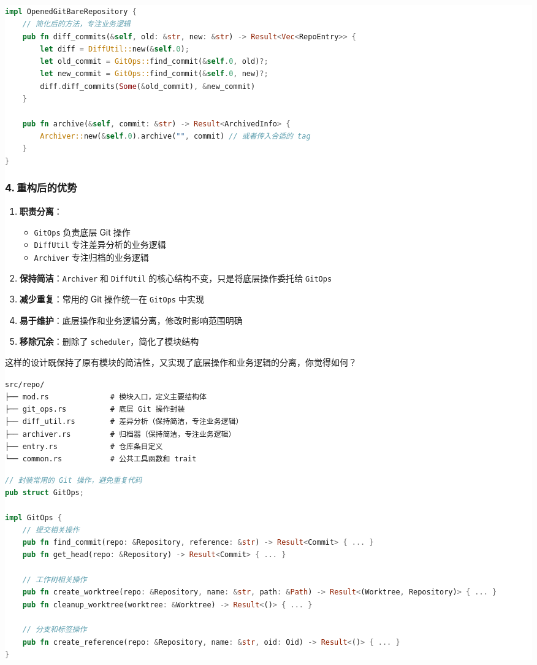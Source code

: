 ```rust
impl OpenedGitBareRepository {
    // 简化后的方法，专注业务逻辑
    pub fn diff_commits(&self, old: &str, new: &str) -> Result<Vec<RepoEntry>> {
        let diff = DiffUtil::new(&self.0);
        let old_commit = GitOps::find_commit(&self.0, old)?;
        let new_commit = GitOps::find_commit(&self.0, new)?;
        diff.diff_commits(Some(&old_commit), &new_commit)
    }
    
    pub fn archive(&self, commit: &str) -> Result<ArchivedInfo> {
        Archiver::new(&self.0).archive("", commit) // 或者传入合适的 tag
    }
}
```

### 4. **重构后的优势**

1. **职责分离**：
   - `GitOps` 负责底层 Git 操作
   - `DiffUtil` 专注差异分析的业务逻辑
   - `Archiver` 专注归档的业务逻辑

2. **保持简洁**：`Archiver` 和 `DiffUtil` 的核心结构不变，只是将底层操作委托给 `GitOps`

3. **减少重复**：常用的 Git 操作统一在 `GitOps` 中实现

4. **易于维护**：底层操作和业务逻辑分离，修改时影响范围明确

5. **移除冗余**：删除了 `scheduler`，简化了模块结构

这样的设计既保持了原有模块的简洁性，又实现了底层操作和业务逻辑的分离，你觉得如何？

```plaintext
src/repo/
├── mod.rs              # 模块入口，定义主要结构体
├── git_ops.rs          # 底层 Git 操作封装
├── diff_util.rs        # 差异分析（保持简洁，专注业务逻辑）
├── archiver.rs         # 归档器（保持简洁，专注业务逻辑）
├── entry.rs            # 仓库条目定义
└── common.rs           # 公共工具函数和 trait
```

```rust
// 封装常用的 Git 操作，避免重复代码
pub struct GitOps;

impl GitOps {
    // 提交相关操作
    pub fn find_commit(repo: &Repository, reference: &str) -> Result<Commit> { ... }
    pub fn get_head(repo: &Repository) -> Result<Commit> { ... }
    
    // 工作树相关操作
    pub fn create_worktree(repo: &Repository, name: &str, path: &Path) -> Result<(Worktree, Repository)> { ... }
    pub fn cleanup_worktree(worktree: &Worktree) -> Result<()> { ... }
    
    // 分支和标签操作
    pub fn create_reference(repo: &Repository, name: &str, oid: Oid) -> Result<()> { ... }
}
```
